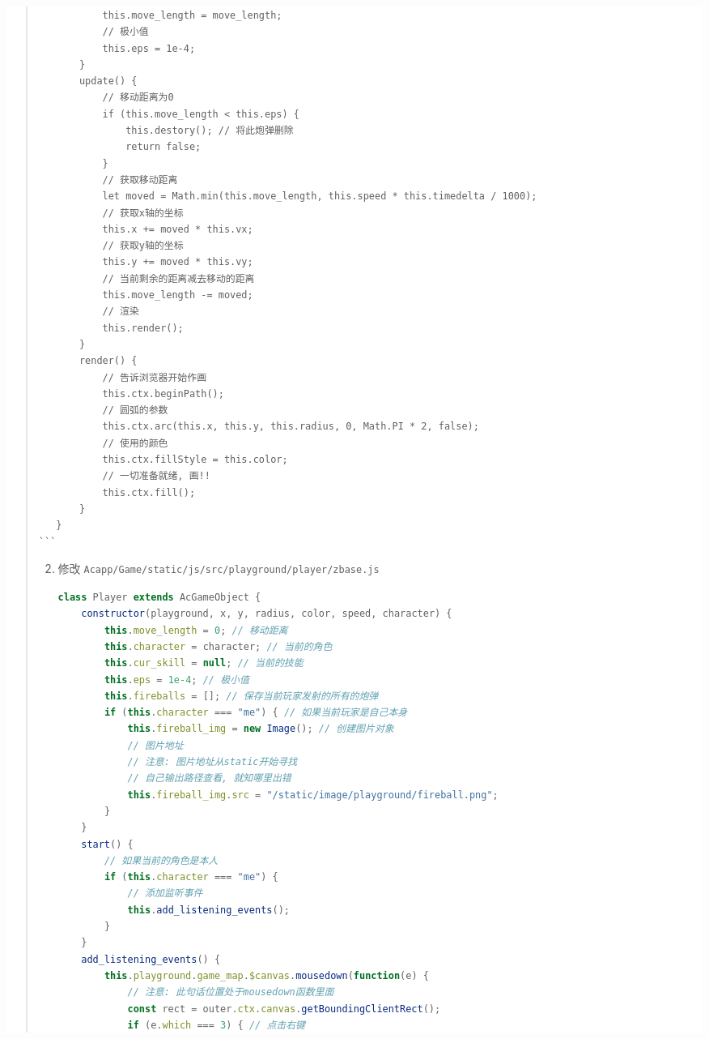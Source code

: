 >                this.move_length = move_length;
>                // 极小值
>                this.eps = 1e-4;
>            }
>            update() {
>                // 移动距离为0
>                if (this.move_length < this.eps) {
>                    this.destory(); // 将此炮弹删除
>                    return false;
>                }
>                // 获取移动距离
>                let moved = Math.min(this.move_length, this.speed * this.timedelta / 1000);
>                // 获取x轴的坐标
>                this.x += moved * this.vx;
>                // 获取y轴的坐标
>                this.y += moved * this.vy;
>                // 当前剩余的距离减去移动的距离
>                this.move_length -= moved;
>                // 渲染
>                this.render();
>            }
>            render() {
>                // 告诉浏览器开始作画
>                this.ctx.beginPath();
>                // 圆弧的参数
>                this.ctx.arc(this.x, this.y, this.radius, 0, Math.PI * 2, false);
>                // 使用的颜色
>                this.ctx.fillStyle = this.color;
>                // 一切准备就绪, 画!!
>                this.ctx.fill();
>            }
>        }
>     ```
>   
>2.   修改 `Acapp/Game/static/js/src/playground/player/zbase.js`
>   
>        ```javascript
>        class Player extends AcGameObject {
>            constructor(playground, x, y, radius, color, speed, character) {
>                this.move_length = 0; // 移动距离
>                this.character = character; // 当前的角色
>                this.cur_skill = null; // 当前的技能
>                this.eps = 1e-4; // 极小值
>                this.fireballs = []; // 保存当前玩家发射的所有的炮弹
>                if (this.character === "me") { // 如果当前玩家是自己本身
>                    this.fireball_img = new Image(); // 创建图片对象
>                    // 图片地址
>                    // 注意: 图片地址从static开始寻找
>                    // 自己输出路径查看, 就知哪里出错
>                    this.fireball_img.src = "/static/image/playground/fireball.png";
>                }
>            }
>            start() {
>                // 如果当前的角色是本人
>                if (this.character === "me") {
>                    // 添加监听事件
>                    this.add_listening_events();
>                }
>            }
>            add_listening_events() {
>                this.playground.game_map.$canvas.mousedown(function(e) {
>                    // 注意: 此句话位置处于mousedown函数里面
>                    const rect = outer.ctx.canvas.getBoundingClientRect();
>                    if (e.which === 3) { // 点击右键